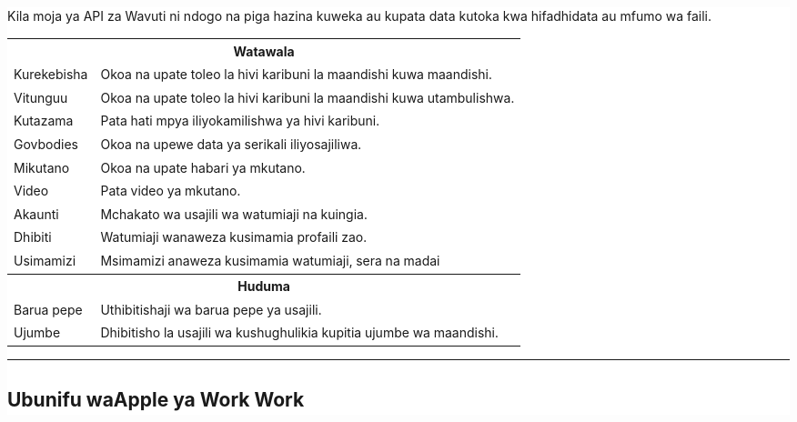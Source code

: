 <p> Kila moja ya API za Wavuti ni ndogo na piga hazina kuweka au kupata data kutoka kwa hifadhidata au mfumo wa faili. </p>

<table style="width:100%">
<tr><th colspan="2"> Watawala </th></tr>
<tr><td> Kurekebisha </td><td> Okoa na upate toleo la hivi karibuni la maandishi kuwa maandishi. </td></tr>
<tr><td> Vitunguu </td><td> Okoa na upate toleo la hivi karibuni la maandishi kuwa utambulishwa. </td></tr>
<tr><td> Kutazama </td><td> Pata hati mpya iliyokamilishwa ya hivi karibuni. </td></tr>
<tr><td> Govbodies </td><td> Okoa na upewe data ya serikali iliyosajiliwa. </td></tr>
<tr><td> Mikutano </td><td> Okoa na upate habari ya mkutano. </td></tr>
<tr><td> Video </td><td> Pata video ya mkutano. </td></tr>
<tr><td> Akaunti </td><td> Mchakato wa usajili wa watumiaji na kuingia. </td></tr>
<tr><td> Dhibiti </td><td> Watumiaji wanaweza kusimamia profaili zao. </td></tr>
<tr><td> Usimamizi </td><td> Msimamizi anaweza kusimamia watumiaji, sera na madai </td></tr>
<tr><th colspan="2"> Huduma </th></tr>
<tr><td> Barua pepe </td><td> Uthibitishaji wa barua pepe ya usajili. </td></tr>
<tr><td> Ujumbe </td><td> Dhibitisho la usajili wa kushughulikia kupitia ujumbe wa maandishi. </td></tr>
</table>
<hr /><h2> Ubunifu waApple ya Work Work </h2>
</markdown>